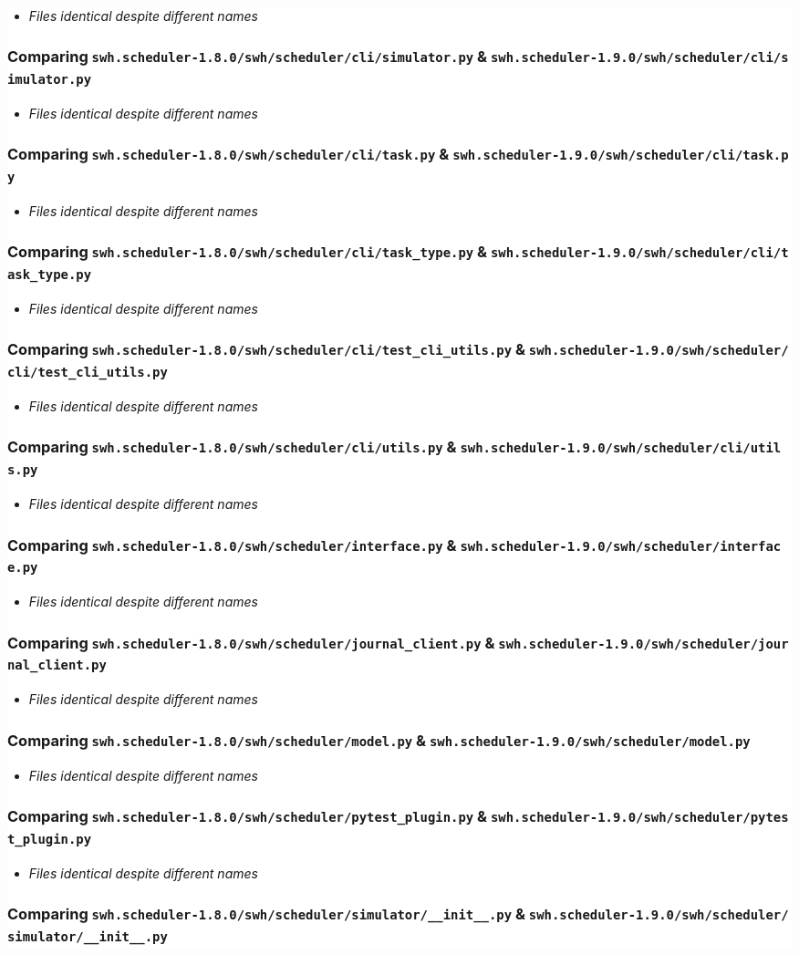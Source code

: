  * *Files identical despite different names*

### Comparing `swh.scheduler-1.8.0/swh/scheduler/cli/simulator.py` & `swh.scheduler-1.9.0/swh/scheduler/cli/simulator.py`

 * *Files identical despite different names*

### Comparing `swh.scheduler-1.8.0/swh/scheduler/cli/task.py` & `swh.scheduler-1.9.0/swh/scheduler/cli/task.py`

 * *Files identical despite different names*

### Comparing `swh.scheduler-1.8.0/swh/scheduler/cli/task_type.py` & `swh.scheduler-1.9.0/swh/scheduler/cli/task_type.py`

 * *Files identical despite different names*

### Comparing `swh.scheduler-1.8.0/swh/scheduler/cli/test_cli_utils.py` & `swh.scheduler-1.9.0/swh/scheduler/cli/test_cli_utils.py`

 * *Files identical despite different names*

### Comparing `swh.scheduler-1.8.0/swh/scheduler/cli/utils.py` & `swh.scheduler-1.9.0/swh/scheduler/cli/utils.py`

 * *Files identical despite different names*

### Comparing `swh.scheduler-1.8.0/swh/scheduler/interface.py` & `swh.scheduler-1.9.0/swh/scheduler/interface.py`

 * *Files identical despite different names*

### Comparing `swh.scheduler-1.8.0/swh/scheduler/journal_client.py` & `swh.scheduler-1.9.0/swh/scheduler/journal_client.py`

 * *Files identical despite different names*

### Comparing `swh.scheduler-1.8.0/swh/scheduler/model.py` & `swh.scheduler-1.9.0/swh/scheduler/model.py`

 * *Files identical despite different names*

### Comparing `swh.scheduler-1.8.0/swh/scheduler/pytest_plugin.py` & `swh.scheduler-1.9.0/swh/scheduler/pytest_plugin.py`

 * *Files identical despite different names*

### Comparing `swh.scheduler-1.8.0/swh/scheduler/simulator/__init__.py` & `swh.scheduler-1.9.0/swh/scheduler/simulator/__init__.py`
